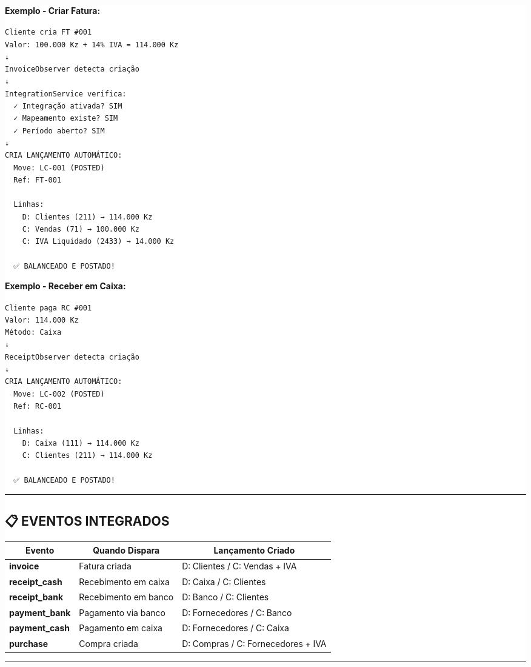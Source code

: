 **Exemplo - Criar Fatura:**
```
Cliente cria FT #001
Valor: 100.000 Kz + 14% IVA = 114.000 Kz
↓
InvoiceObserver detecta criação
↓
IntegrationService verifica:
  ✓ Integração ativada? SIM
  ✓ Mapeamento existe? SIM
  ✓ Período aberto? SIM
↓
CRIA LANÇAMENTO AUTOMÁTICO:
  Move: LC-001 (POSTED)
  Ref: FT-001
  
  Linhas:
    D: Clientes (211) → 114.000 Kz
    C: Vendas (71) → 100.000 Kz
    C: IVA Liquidado (2433) → 14.000 Kz
    
  ✅ BALANCEADO E POSTADO!
```

**Exemplo - Receber em Caixa:**
```
Cliente paga RC #001
Valor: 114.000 Kz
Método: Caixa
↓
ReceiptObserver detecta criação
↓
CRIA LANÇAMENTO AUTOMÁTICO:
  Move: LC-002 (POSTED)
  Ref: RC-001
  
  Linhas:
    D: Caixa (111) → 114.000 Kz
    C: Clientes (211) → 114.000 Kz
    
  ✅ BALANCEADO E POSTADO!
```

---

## 📋 EVENTOS INTEGRADOS

| Evento | Quando Dispara | Lançamento Criado |
|--------|----------------|-------------------|
| **invoice** | Fatura criada | D: Clientes / C: Vendas + IVA |
| **receipt_cash** | Recebimento em caixa | D: Caixa / C: Clientes |
| **receipt_bank** | Recebimento em banco | D: Banco / C: Clientes |
| **payment_bank** | Pagamento via banco | D: Fornecedores / C: Banco |
| **payment_cash** | Pagamento em caixa | D: Fornecedores / C: Caixa |
| **purchase** | Compra criada | D: Compras / C: Fornecedores + IVA |

---